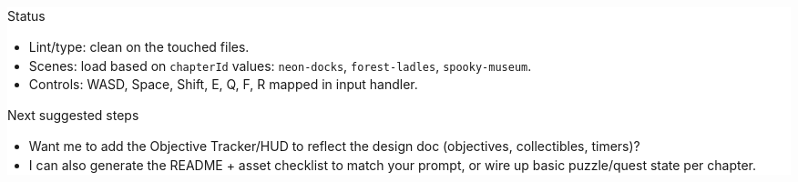 Status
- Lint/type: clean on the touched files.
- Scenes: load based on `chapterId` values: `neon-docks`, `forest-ladles`, `spooky-museum`.
- Controls: WASD, Space, Shift, E, Q, F, R mapped in input handler.

Next suggested steps
- Want me to add the Objective Tracker/HUD to reflect the design doc (objectives, collectibles, timers)?
- I can also generate the README + asset checklist to match your prompt, or wire up basic puzzle/quest state per chapter.